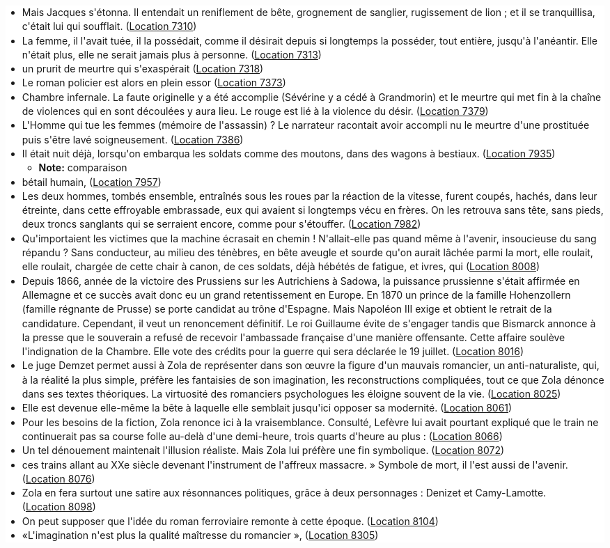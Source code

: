 - Mais Jacques s'étonna. Il entendait un reniflement de bête, grognement de sanglier, rugissement de lion ; et il se tranquillisa, c'était lui qui soufflait. ([Location 7310](https://readwise.io/to_kindle?action=open&asin=B008K7UEAQ&location=7310))
- La femme, il l'avait tuée, il la possédait, comme il désirait depuis si longtemps la posséder, tout entière, jusqu'à l'anéantir. Elle n'était plus, elle ne serait jamais plus à personne. ([Location 7313](https://readwise.io/to_kindle?action=open&asin=B008K7UEAQ&location=7313))
- un prurit de meurtre qui s'exaspérait ([Location 7318](https://readwise.io/to_kindle?action=open&asin=B008K7UEAQ&location=7318))
- Le roman policier est alors en plein essor ([Location 7373](https://readwise.io/to_kindle?action=open&asin=B008K7UEAQ&location=7373))
- Chambre infernale. La faute originelle y a été accomplie (Sévérine y a cédé à Grandmorin) et le meurtre qui met fin à la chaîne de violences qui en sont découlées y aura lieu. Le rouge est lié à la violence du désir. ([Location 7379](https://readwise.io/to_kindle?action=open&asin=B008K7UEAQ&location=7379))
- L'Homme qui tue les femmes (mémoire de l'assassin) ? Le narrateur racontait avoir accompli nu le meurtre d'une prostituée puis s'être lavé soigneusement. ([Location 7386](https://readwise.io/to_kindle?action=open&asin=B008K7UEAQ&location=7386))
- Il était nuit déjà, lorsqu'on embarqua les soldats comme des moutons, dans des wagons à bestiaux. ([Location 7935](https://readwise.io/to_kindle?action=open&asin=B008K7UEAQ&location=7935))
    - **Note:** comparaison 
- bétail humain, ([Location 7957](https://readwise.io/to_kindle?action=open&asin=B008K7UEAQ&location=7957))
- Les deux hommes, tombés ensemble, entraînés sous les roues par la réaction de la vitesse, furent coupés, hachés, dans leur étreinte, dans cette effroyable embrassade, eux qui avaient si longtemps vécu en frères. On les retrouva sans tête, sans pieds, deux troncs sanglants qui se serraient encore, comme pour s'étouffer. ([Location 7982](https://readwise.io/to_kindle?action=open&asin=B008K7UEAQ&location=7982))
- Qu'importaient les victimes que la machine écrasait en chemin ! N'allait-elle pas quand même à l'avenir, insoucieuse du sang répandu ? Sans conducteur, au milieu des ténèbres, en bête aveugle et sourde qu'on aurait lâchée parmi la mort, elle roulait, elle roulait, chargée de cette chair à canon, de ces soldats, déjà hébétés de fatigue, et ivres, qui ([Location 8008](https://readwise.io/to_kindle?action=open&asin=B008K7UEAQ&location=8008))
- Depuis 1866, année de la victoire des Prussiens sur les Autrichiens à Sadowa, la puissance prussienne s'était affirmée en Allemagne et ce succès avait donc eu un grand retentissement en Europe. En 1870 un prince de la famille Hohenzollern (famille régnante de Prusse) se porte candidat au trône d'Espagne. Mais Napoléon III exige et obtient le retrait de la candidature. Cependant, il veut un renoncement définitif. Le roi Guillaume évite de s'engager tandis que Bismarck annonce à la presse que le souverain a refusé de recevoir l'ambassade française d'une manière offensante. Cette affaire soulève l'indignation de la Chambre. Elle vote des crédits pour la guerre qui sera déclarée le 19 juillet. ([Location 8016](https://readwise.io/to_kindle?action=open&asin=B008K7UEAQ&location=8016))
- Le juge Demzet permet aussi à Zola de représenter dans son œuvre la figure d'un mauvais romancier, un anti-naturaliste, qui, à la réalité la plus simple, préfère les fantaisies de son imagination, les reconstructions compliquées, tout ce que Zola dénonce dans ses textes théoriques. La virtuosité des romanciers psychologues les éloigne souvent de la vie. ([Location 8025](https://readwise.io/to_kindle?action=open&asin=B008K7UEAQ&location=8025))
- Elle est devenue elle-même la bête à laquelle elle semblait jusqu'ici opposer sa modernité. ([Location 8061](https://readwise.io/to_kindle?action=open&asin=B008K7UEAQ&location=8061))
- Pour les besoins de la fiction, Zola renonce ici à la vraisemblance. Consulté, Lefèvre lui avait pourtant expliqué que le train ne continuerait pas sa course folle au-delà d'une demi-heure, trois quarts d'heure au plus : ([Location 8066](https://readwise.io/to_kindle?action=open&asin=B008K7UEAQ&location=8066))
- Un tel dénouement maintenait l'illusion réaliste. Mais Zola lui préfère une fin symbolique. ([Location 8072](https://readwise.io/to_kindle?action=open&asin=B008K7UEAQ&location=8072))
- ces trains allant au XXe siècle devenant l'instrument de l'affreux massacre. » Symbole de mort, il l'est aussi de l'avenir. ([Location 8076](https://readwise.io/to_kindle?action=open&asin=B008K7UEAQ&location=8076))
- Zola en fera surtout une satire aux résonnances politiques, grâce à deux personnages : Denizet et Camy-Lamotte. ([Location 8098](https://readwise.io/to_kindle?action=open&asin=B008K7UEAQ&location=8098))
- On peut supposer que l'idée du roman ferroviaire remonte à cette époque. ([Location 8104](https://readwise.io/to_kindle?action=open&asin=B008K7UEAQ&location=8104))
- «L'imagination n'est plus la qualité maîtresse du romancier », ([Location 8305](https://readwise.io/to_kindle?action=open&asin=B008K7UEAQ&location=8305))